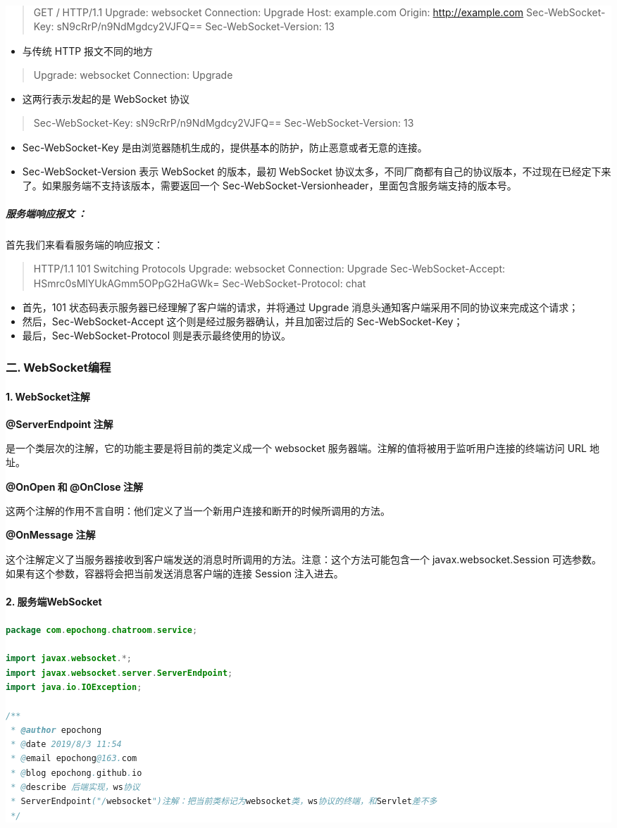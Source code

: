 > GET / HTTP/1.1
> Upgrade: websocket
> Connection: Upgrade
> Host: example.com
> Origin: http://example.com
> Sec-WebSocket-Key: sN9cRrP/n9NdMgdcy2VJFQ==
> Sec-WebSocket-Version: 13

- 与传统 HTTP 报文不同的地方

> Upgrade: websocket
> Connection: Upgrade

- 这两行表示发起的是 WebSocket 协议

> Sec-WebSocket-Key: sN9cRrP/n9NdMgdcy2VJFQ==
> Sec-WebSocket-Version: 13

- Sec-WebSocket-Key 是由浏览器随机生成的，提供基本的防护，防止恶意或者无意的连接。

- Sec-WebSocket-Version 表示 WebSocket 的版本，最初 WebSocket 协议太多，不同厂商都有自己的协议版本，不过现在已经定下来了。如果服务端不支持该版本，需要返回一个 Sec-WebSocket-Versionheader，里面包含服务端支持的版本号。

##### 服务端响应报文 ：

首先我们来看看服务端的响应报文：

> HTTP/1.1 101 Switching Protocols
> Upgrade: websocket
> Connection: Upgrade
> Sec-WebSocket-Accept: HSmrc0sMlYUkAGmm5OPpG2HaGWk=
> Sec-WebSocket-Protocol: chat

- 首先，101 状态码表示服务器已经理解了客户端的请求，并将通过 Upgrade 消息头通知客户端采用不同的协议来完成这个请求；
- 然后，Sec-WebSocket-Accept 这个则是经过服务器确认，并且加密过后的 Sec-WebSocket-Key；
- 最后，Sec-WebSocket-Protocol 则是表示最终使用的协议。

### 二. WebSocket编程

#### 1. WebSocket注解

**@ServerEndpoint 注解**

是一个类层次的注解，它的功能主要是将目前的类定义成一个 websocket 服务器端。注解的值将被用于监听用户连接的终端访问 URL 地址。

**@OnOpen 和 @OnClose 注解**

这两个注解的作用不言自明：他们定义了当一个新用户连接和断开的时候所调用的方法。

**@OnMessage 注解**

这个注解定义了当服务器接收到客户端发送的消息时所调用的方法。注意：这个方法可能包含一个 javax.websocket.Session 可选参数。如果有这个参数，容器将会把当前发送消息客户端的连接 Session 注入进去。

#### 2. 服务端WebSocket

```java
package com.epochong.chatroom.service;

import javax.websocket.*;
import javax.websocket.server.ServerEndpoint;
import java.io.IOException;

/**
 * @author epochong
 * @date 2019/8/3 11:54
 * @email epochong@163.com
 * @blog epochong.github.io
 * @describe 后端实现，ws协议
 * ServerEndpoint("/websocket")注解：把当前类标记为websocket类，ws协议的终端，和Servlet差不多
 */
```